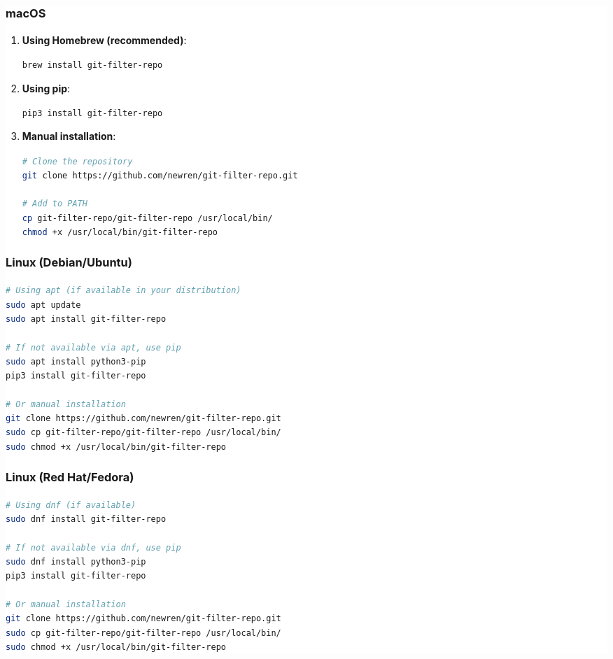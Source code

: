 ### macOS

1. **Using Homebrew (recommended)**:
   ```bash
   brew install git-filter-repo
   ```

2. **Using pip**:
   ```bash
   pip3 install git-filter-repo
   ```

3. **Manual installation**:
   ```bash
   # Clone the repository
   git clone https://github.com/newren/git-filter-repo.git
   
   # Add to PATH
   cp git-filter-repo/git-filter-repo /usr/local/bin/
   chmod +x /usr/local/bin/git-filter-repo
   ```

### Linux (Debian/Ubuntu)

```bash
# Using apt (if available in your distribution)
sudo apt update
sudo apt install git-filter-repo

# If not available via apt, use pip
sudo apt install python3-pip
pip3 install git-filter-repo

# Or manual installation
git clone https://github.com/newren/git-filter-repo.git
sudo cp git-filter-repo/git-filter-repo /usr/local/bin/
sudo chmod +x /usr/local/bin/git-filter-repo
```

### Linux (Red Hat/Fedora)

```bash
# Using dnf (if available)
sudo dnf install git-filter-repo

# If not available via dnf, use pip
sudo dnf install python3-pip
pip3 install git-filter-repo

# Or manual installation
git clone https://github.com/newren/git-filter-repo.git
sudo cp git-filter-repo/git-filter-repo /usr/local/bin/
sudo chmod +x /usr/local/bin/git-filter-repo
```
